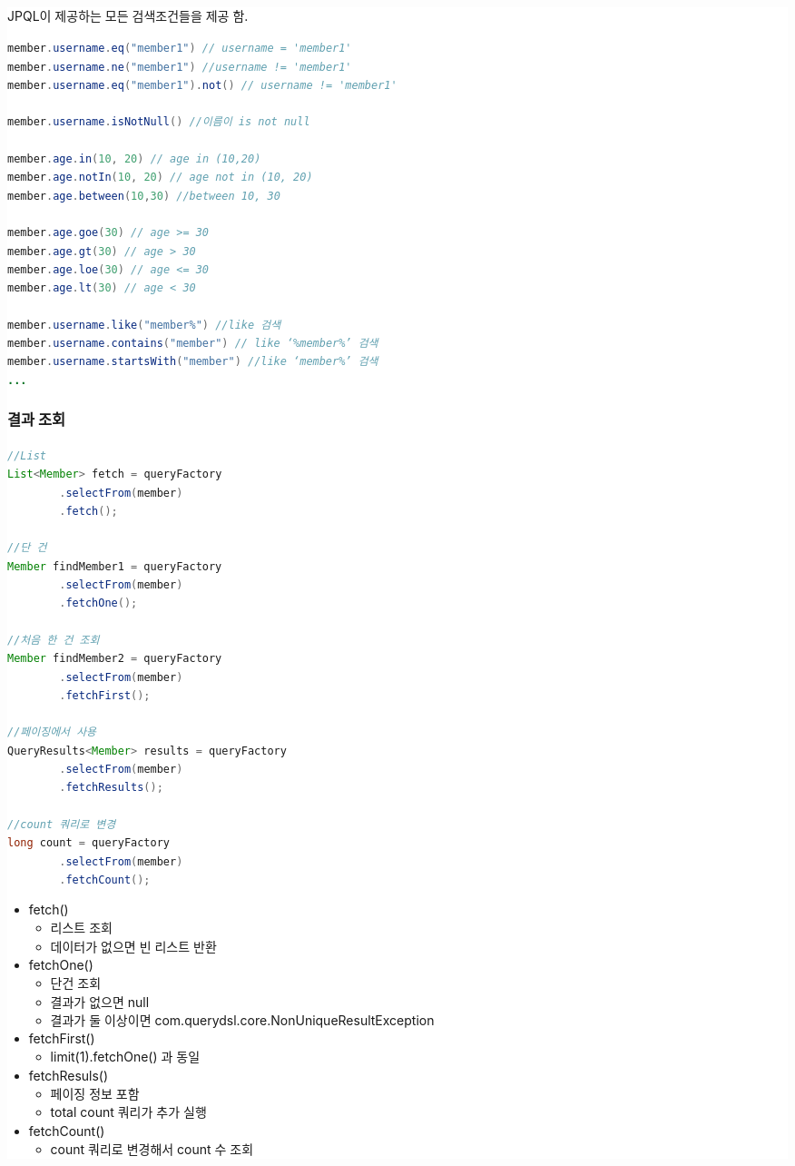 JPQL이 제공하는 모든 검색조건들을 제공 함.

```java
member.username.eq("member1") // username = 'member1'
member.username.ne("member1") //username != 'member1'
member.username.eq("member1").not() // username != 'member1'

member.username.isNotNull() //이름이 is not null

member.age.in(10, 20) // age in (10,20)
member.age.notIn(10, 20) // age not in (10, 20)
member.age.between(10,30) //between 10, 30

member.age.goe(30) // age >= 30
member.age.gt(30) // age > 30
member.age.loe(30) // age <= 30
member.age.lt(30) // age < 30

member.username.like("member%") //like 검색
member.username.contains("member") // like ‘%member%’ 검색 
member.username.startsWith("member") //like ‘member%’ 검색 
...
```

### 결과 조회
```java
//List
List<Member> fetch = queryFactory
        .selectFrom(member)
        .fetch();

//단 건
Member findMember1 = queryFactory
        .selectFrom(member)
        .fetchOne();

//처음 한 건 조회
Member findMember2 = queryFactory
        .selectFrom(member)
        .fetchFirst();

//페이징에서 사용
QueryResults<Member> results = queryFactory
        .selectFrom(member)
        .fetchResults();

//count 쿼리로 변경
long count = queryFactory
        .selectFrom(member)
        .fetchCount();
```
  - fetch()
    - 리스트 조회
    - 데이터가 없으면 빈 리스트 반환
  - fetchOne()
    - 단건 조회
    - 결과가 없으면 null
    - 결과가 둘 이상이면 com.querydsl.core.NonUniqueResultException
  - fetchFirst()
    - limit(1).fetchOne() 과 동일
  - fetchResuls()
    - 페이징 정보 포함
    - total count 쿼리가 추가 실행
  - fetchCount()
    - count 쿼리로 변경해서 count 수 조회